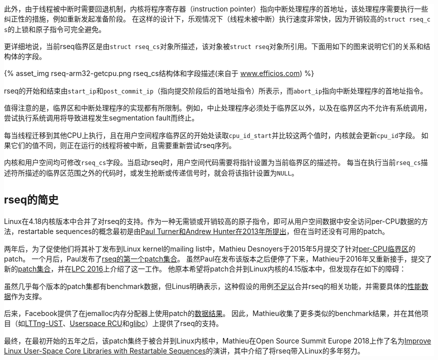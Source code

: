 

此外，由于线程被中断时需要回退机制，内核将程序寄存器（instruction pointer）指向中断处理程序的首地址，该处理程序需要执行一些纠正性的措施，例如重新发起准备阶段。
在这样的设计下，乐观情况下（线程未被中断）执行速度非常快，因为开销较高的`struct rseq_cs`的上锁和原子指令可完全避免。

更详细地说，当前rseq临界区是由`struct rseq_cs`对象所描述，该对象被`struct rseq`对象所引用。下面用如下的图来说明它们的关系和结构体的字段。

{% asset_img rseq-arm32-getcpu.png rseq_cs结构体和字段描述(来自于 www.efficios.com) %} 



rseq的开始和结束由`start_ip`和`post_commit_ip`（指向提交阶段后的首地址指令）所表示，而`abort_ip`指向中断处理程序的首地址指令。



值得注意的是，临界区和中断处理程序的实现都有所限制。例如，中止处理程序必须处于临界区以外，以及在临界区内不允许有系统调用，尝试执行系统调用将导致进程发生segmentation fault而终止。


每当线程迁移到其他CPU上执行，且在用户空间程序临界区的开始处读取`cpu_id_start`并比较这两个值时，内核就会更新`cpu_id`字段。
如果它们的值不同，则正在运行的线程将被中断，且需要重新尝试rseq序列。


内核和用户空间均可修改`rseq_cs`字段。当启动rseq时，用户空间代码需要将指针设置为当前临界区的描述符。
每当在执行当前`rseq_cs`描述符所描述的临界区范围之外的代码时，或发生抢断或传递信号时，就会将该指针设置为`NULL`。


## rseq的简史



Linux在4.18内核版本中合并了对rseq的支持。作为一种无需锁或开销较高的原子指令，即可从用户空间数据中安全访问per-CPU数据的方法，restartable sequences的概念最初是由[Paul Turner和Andrew Hunter在2013年所提出](https://blog.linuxplumbersconf.org/2013/ocw/system/presentations/1695/original/LPC%20-%20PerCpu%20Atomics.pdf)，但在当时还没有可用的patch。




两年后，为了促使他们将其补丁发布到Linux kernel的mailing list中，Mathieu Desnoyers于2015年5月提交了针对[per-CPU临界区](https://lwn.net/Articles/645717/)的patch。
一个月后，Paul发布了[rseq的第一个patch集合](https://lwn.net/Articles/649288/)。
虽然Paul在发布该版本之后便停了下来，Mathieu于2016年又重新接手，提交了新的[patch集合](https://lwn.net/Articles/697756/)，并在[LPC 2016](https://blog.linuxplumbersconf.org/2016/ocw/system/presentations/3873/original/presentation-rseq-lpc2016.pdf)上介绍了这一工作。
他原本希望将patch合并到Linux内核的4.15版本中，但发现存在如下的障碍：



虽然几乎每个版本的patch集都有benchmark数据，但Linus明确表示，这种假设的用例[不足以](https://lwn.net/Articles/697991/)合并rseq的相关功能，并需要具体的[性能数据](https://www.mail-archive.com/linux-kernel@vger.kernel.org/msg1213874.html)作为支撑。







后来，Facebook提供了在jemalloc内存分配器上使用patch的[数据结果](https://lwn.net/Articles/661839/)。
因此，Mathieu收集了更多类似的benchmark结果，并在其他项目（如[LTTng-UST](https://github.com/lttng/lttng-ust)、[Userspace RCU](https://liburcu.org/)和[glibc](https://www.gnu.org/s/libc/)）上提供了rseq的支持。

最终，在最初开始的五年之后，该patch集终于被合并到Linux内核中，Mathieu在Open Source Summit Europe 2018上作了名为[Improve Linux User-Space Core Libraries with Restartable Sequences](https://events.linuxfoundation.org/wp-content/uploads/2017/12/Improve-Linux-User-Space-Core-Libraries-with-Restartable-Sequences-Mathieu-Desnoyers-EfficiOS.pdf)的演讲，其中介绍了将rseq带入Linux的多年努力。

